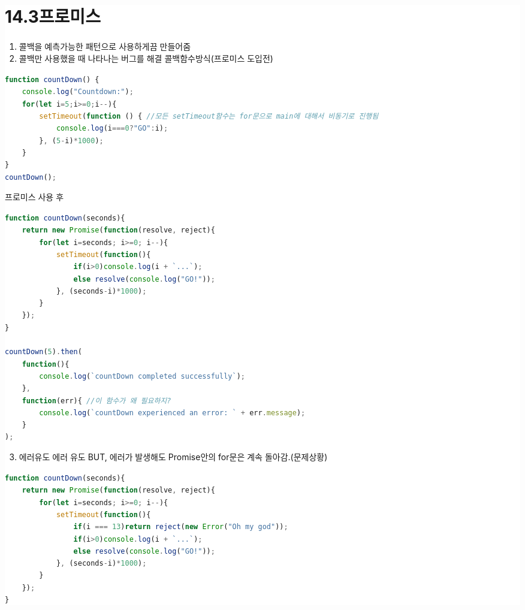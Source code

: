 # 14.3프로미스
1. 콜백을 예측가능한 패턴으로 사용하게끔 만들어줌
2. 콜백만 사용했을 때 나타나는 버그를 해결
콜백함수방식(프로미스 도입전)
```javascript
function countDown() {
    console.log("Countdown:");
    for(let i=5;i>=0;i--){
        setTimeout(function () { //모든 setTimeout함수는 for문으로 main에 대해서 비동기로 진행됨
            console.log(i===0?"GO":i);
        }, (5-i)*1000);
    }
}
countDown();
```
프로미스 사용 후
```javascript
function countDown(seconds){
    return new Promise(function(resolve, reject){
        for(let i=seconds; i>=0; i--){
            setTimeout(function(){
                if(i>0)console.log(i + `...`);
                else resolve(console.log("GO!"));
            }, (seconds-i)*1000);
        }
    });
}

countDown(5).then(
    function(){
        console.log(`countDown completed successfully`);
    },
    function(err){ //이 함수가 왜 필요하지?
        console.log(`countDown experienced an error: ` + err.message);
    }
);
```
3. 에러유도
에러 유도 BUT, 에러가 발생해도 Promise안의 for문은 계속 돌아감.(문제상황)
```javascript
function countDown(seconds){
    return new Promise(function(resolve, reject){
        for(let i=seconds; i>=0; i--){
            setTimeout(function(){
                if(i === 13)return reject(new Error("Oh my god"));
                if(i>0)console.log(i + `...`);
                else resolve(console.log("GO!"));
            }, (seconds-i)*1000);
        }
    });
}
```
